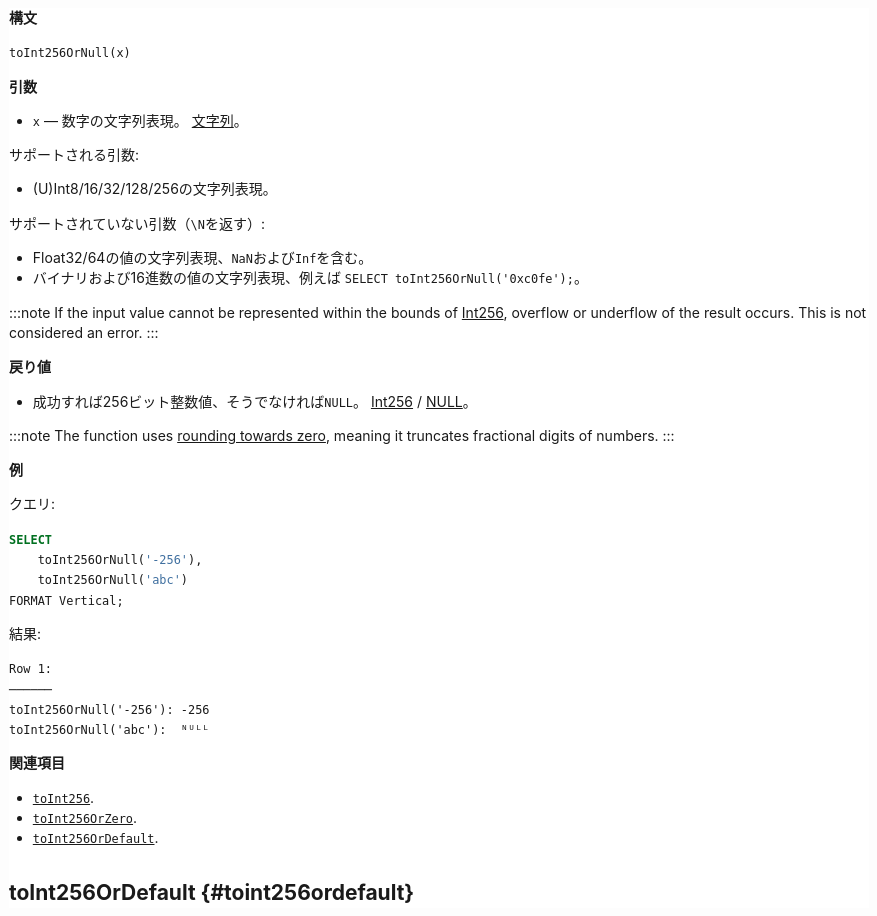 **構文**

```sql
toInt256OrNull(x)
```

**引数**

- `x` — 数字の文字列表現。 [文字列](../data-types/string.md)。

サポートされる引数:
- (U)Int8/16/32/128/256の文字列表現。

サポートされていない引数（`\N`を返す）:
- Float32/64の値の文字列表現、`NaN`および`Inf`を含む。
- バイナリおよび16進数の値の文字列表現、例えば `SELECT toInt256OrNull('0xc0fe');`。

:::note
If the input value cannot be represented within the bounds of [Int256](../data-types/int-uint.md), overflow or underflow of the result occurs.
This is not considered an error.
:::

**戻り値**

- 成功すれば256ビット整数値、そうでなければ`NULL`。 [Int256](../data-types/int-uint.md) / [NULL](../data-types/nullable.md)。

:::note
The function uses [rounding towards zero](https://en.wikipedia.org/wiki/Rounding#Rounding_towards_zero), meaning it truncates fractional digits of numbers.
:::

**例**

クエリ:

``` sql
SELECT
    toInt256OrNull('-256'),
    toInt256OrNull('abc')
FORMAT Vertical;
```

結果:

```response
Row 1:
──────
toInt256OrNull('-256'): -256
toInt256OrNull('abc'):  ᴺᵁᴸᴸ
```

**関連項目**

- [`toInt256`](#toint256).
- [`toInt256OrZero`](#toint256orzero).
- [`toInt256OrDefault`](#toint256ordefault).
## toInt256OrDefault {#toint256ordefault}
